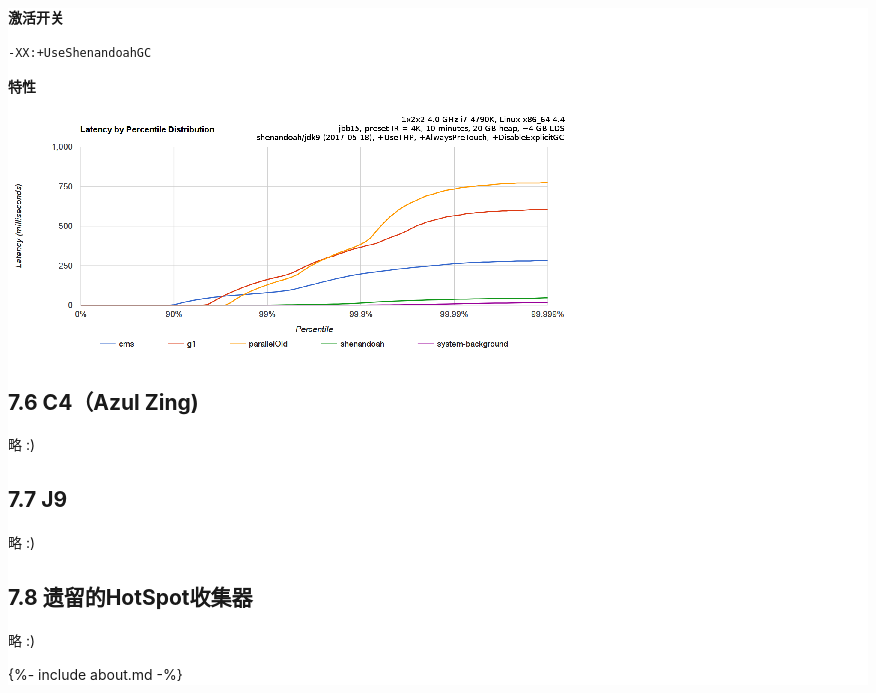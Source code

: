 **激活开关**

`-XX:+UseShenandoahGC`

**特性**

![垃圾收集特性对比](/assets/png/opitimizing-java/opjv_0709.png)


## 7.6 C4（Azul Zing)
略  :)
## 7.7 J9
略  :)
## 7.8 遗留的HotSpot收集器
略  :)

 {%- include about.md -%}



